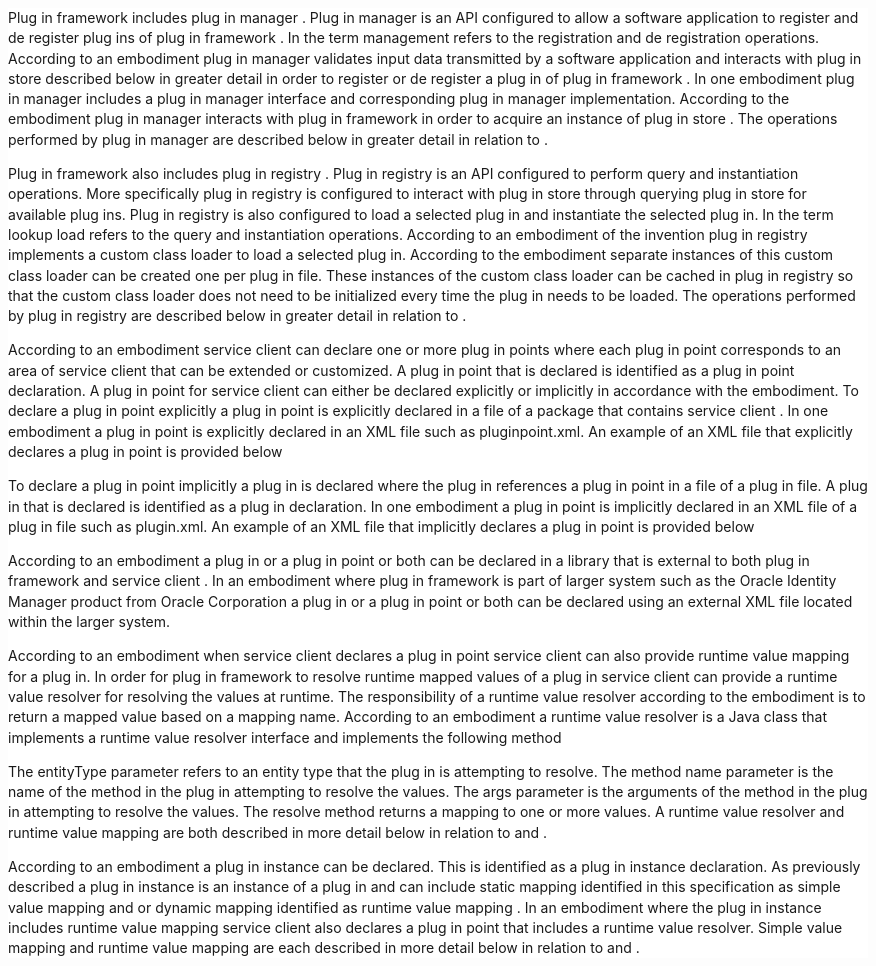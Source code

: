 Plug in framework includes plug in manager . Plug in manager is an API configured to allow a software application to register and de register plug ins of plug in framework . In the term management refers to the registration and de registration operations. According to an embodiment plug in manager validates input data transmitted by a software application and interacts with plug in store described below in greater detail in order to register or de register a plug in of plug in framework . In one embodiment plug in manager includes a plug in manager interface and corresponding plug in manager implementation. According to the embodiment plug in manager interacts with plug in framework in order to acquire an instance of plug in store . The operations performed by plug in manager are described below in greater detail in relation to .

Plug in framework also includes plug in registry . Plug in registry is an API configured to perform query and instantiation operations. More specifically plug in registry is configured to interact with plug in store through querying plug in store for available plug ins. Plug in registry is also configured to load a selected plug in and instantiate the selected plug in. In the term lookup load refers to the query and instantiation operations. According to an embodiment of the invention plug in registry implements a custom class loader to load a selected plug in. According to the embodiment separate instances of this custom class loader can be created one per plug in file. These instances of the custom class loader can be cached in plug in registry so that the custom class loader does not need to be initialized every time the plug in needs to be loaded. The operations performed by plug in registry are described below in greater detail in relation to .

According to an embodiment service client can declare one or more plug in points where each plug in point corresponds to an area of service client that can be extended or customized. A plug in point that is declared is identified as a plug in point declaration. A plug in point for service client can either be declared explicitly or implicitly in accordance with the embodiment. To declare a plug in point explicitly a plug in point is explicitly declared in a file of a package that contains service client . In one embodiment a plug in point is explicitly declared in an XML file such as pluginpoint.xml. An example of an XML file that explicitly declares a plug in point is provided below 

To declare a plug in point implicitly a plug in is declared where the plug in references a plug in point in a file of a plug in file. A plug in that is declared is identified as a plug in declaration. In one embodiment a plug in point is implicitly declared in an XML file of a plug in file such as plugin.xml. An example of an XML file that implicitly declares a plug in point is provided below 

According to an embodiment a plug in or a plug in point or both can be declared in a library that is external to both plug in framework and service client . In an embodiment where plug in framework is part of larger system such as the Oracle Identity Manager product from Oracle Corporation a plug in or a plug in point or both can be declared using an external XML file located within the larger system.

According to an embodiment when service client declares a plug in point service client can also provide runtime value mapping for a plug in. In order for plug in framework to resolve runtime mapped values of a plug in service client can provide a runtime value resolver for resolving the values at runtime. The responsibility of a runtime value resolver according to the embodiment is to return a mapped value based on a mapping name. According to an embodiment a runtime value resolver is a Java class that implements a runtime value resolver interface and implements the following method 

The entityType parameter refers to an entity type that the plug in is attempting to resolve. The method name parameter is the name of the method in the plug in attempting to resolve the values. The args parameter is the arguments of the method in the plug in attempting to resolve the values. The resolve method returns a mapping to one or more values. A runtime value resolver and runtime value mapping are both described in more detail below in relation to and .

According to an embodiment a plug in instance can be declared. This is identified as a plug in instance declaration. As previously described a plug in instance is an instance of a plug in and can include static mapping identified in this specification as simple value mapping and or dynamic mapping identified as runtime value mapping . In an embodiment where the plug in instance includes runtime value mapping service client also declares a plug in point that includes a runtime value resolver. Simple value mapping and runtime value mapping are each described in more detail below in relation to and .
